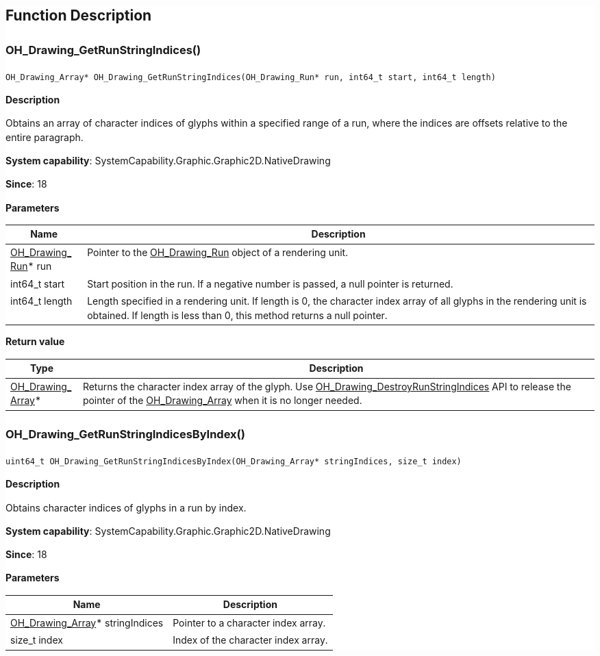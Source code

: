 ## Function Description

### OH_Drawing_GetRunStringIndices()

```
OH_Drawing_Array* OH_Drawing_GetRunStringIndices(OH_Drawing_Run* run, int64_t start, int64_t length)
```

**Description**

Obtains an array of character indices of glyphs within a specified range of a run, where the indices are offsets relative to the entire paragraph.

**System capability**: SystemCapability.Graphic.Graphic2D.NativeDrawing

**Since**: 18


**Parameters**

| Name| Description|
| -- | -- |
| [OH_Drawing_Run](capi-drawing-oh-drawing-run.md)* run | Pointer to the [OH_Drawing_Run](capi-drawing-oh-drawing-run.md) object of a rendering unit.|
| int64_t start | Start position in the run. If a negative number is passed, a null pointer is returned.|
| int64_t length | Length specified in a rendering unit. If length is 0, the character index array of all glyphs in the rendering unit is obtained. If length is less than 0, this method returns a null pointer.|

**Return value**

| Type| Description|
| -- | -- |
| [OH_Drawing_Array](capi-drawing-oh-drawing-array.md)* | Returns the character index array of the glyph. Use [OH_Drawing_DestroyRunStringIndices](capi-drawing-text-run-h.md#oh_drawing_destroyrunstringindices) API to release the pointer of the [OH_Drawing_Array](capi-drawing-oh-drawing-array.md) when it is no longer needed.|

### OH_Drawing_GetRunStringIndicesByIndex()

```
uint64_t OH_Drawing_GetRunStringIndicesByIndex(OH_Drawing_Array* stringIndices, size_t index)
```

**Description**

Obtains character indices of glyphs in a run by index.

**System capability**: SystemCapability.Graphic.Graphic2D.NativeDrawing

**Since**: 18


**Parameters**

| Name| Description|
| -- | -- |
| [OH_Drawing_Array](capi-drawing-oh-drawing-array.md)* stringIndices | Pointer to a character index array.|
| size_t index | Index of the character index array.|
